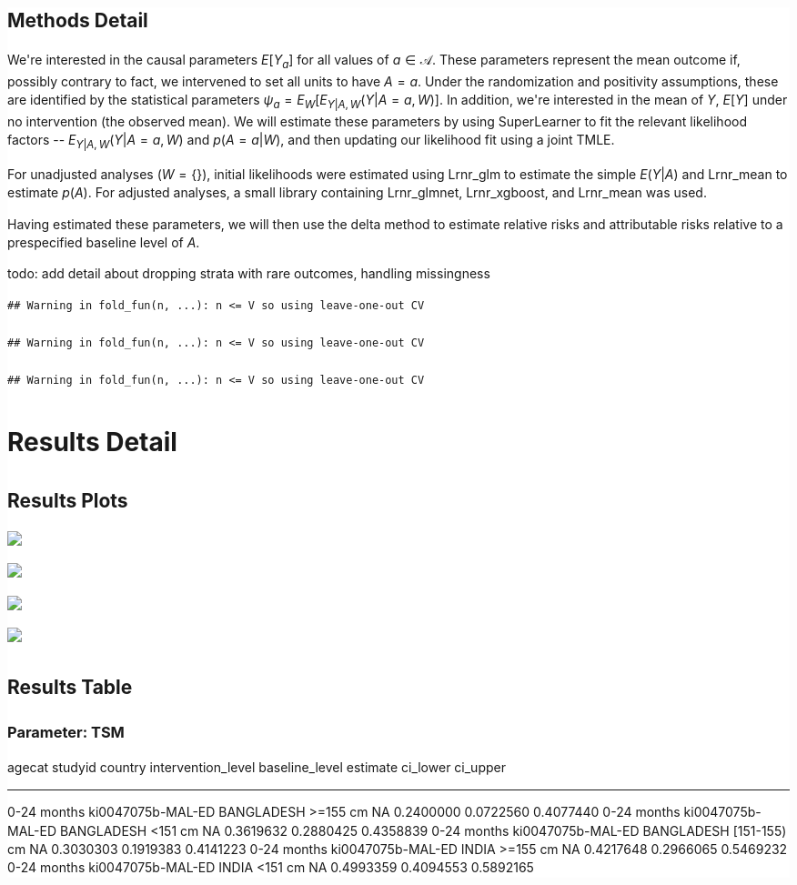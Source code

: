 ## Methods Detail

We're interested in the causal parameters $E[Y_a]$ for all values of $a \in \mathcal{A}$. These parameters represent the mean outcome if, possibly contrary to fact, we intervened to set all units to have $A=a$. Under the randomization and positivity assumptions, these are identified by the statistical parameters $\psi_a=E_W[E_{Y|A,W}(Y|A=a,W)]$.  In addition, we're interested in the mean of $Y$, $E[Y]$ under no intervention (the observed mean). We will estimate these parameters by using SuperLearner to fit the relevant likelihood factors -- $E_{Y|A,W}(Y|A=a,W)$ and $p(A=a|W)$, and then updating our likelihood fit using a joint TMLE.

For unadjusted analyses ($W=\{\}$), initial likelihoods were estimated using Lrnr_glm to estimate the simple $E(Y|A)$ and Lrnr_mean to estimate $p(A)$. For adjusted analyses, a small library containing Lrnr_glmnet, Lrnr_xgboost, and Lrnr_mean was used.

Having estimated these parameters, we will then use the delta method to estimate relative risks and attributable risks relative to a prespecified baseline level of $A$.

todo: add detail about dropping strata with rare outcomes, handling missingness



```
## Warning in fold_fun(n, ...): n <= V so using leave-one-out CV

## Warning in fold_fun(n, ...): n <= V so using leave-one-out CV

## Warning in fold_fun(n, ...): n <= V so using leave-one-out CV
```




# Results Detail

## Results Plots
![](/tmp/0cacc81d-c25a-4157-87bd-05cefe562464/REPORT_files/figure-html/plot_tsm-1.png)

![](/tmp/0cacc81d-c25a-4157-87bd-05cefe562464/REPORT_files/figure-html/plot_rr-1.png)



![](/tmp/0cacc81d-c25a-4157-87bd-05cefe562464/REPORT_files/figure-html/plot_paf-1.png)

![](/tmp/0cacc81d-c25a-4157-87bd-05cefe562464/REPORT_files/figure-html/plot_par-1.png)

## Results Table

### Parameter: TSM


agecat        studyid                    country                        intervention_level   baseline_level     estimate    ci_lower    ci_upper
------------  -------------------------  -----------------------------  -------------------  ---------------  ----------  ----------  ----------
0-24 months   ki0047075b-MAL-ED          BANGLADESH                     >=155 cm             NA                0.2400000   0.0722560   0.4077440
0-24 months   ki0047075b-MAL-ED          BANGLADESH                     <151 cm              NA                0.3619632   0.2880425   0.4358839
0-24 months   ki0047075b-MAL-ED          BANGLADESH                     [151-155) cm         NA                0.3030303   0.1919383   0.4141223
0-24 months   ki0047075b-MAL-ED          INDIA                          >=155 cm             NA                0.4217648   0.2966065   0.5469232
0-24 months   ki0047075b-MAL-ED          INDIA                          <151 cm              NA                0.4993359   0.4094553   0.5892165